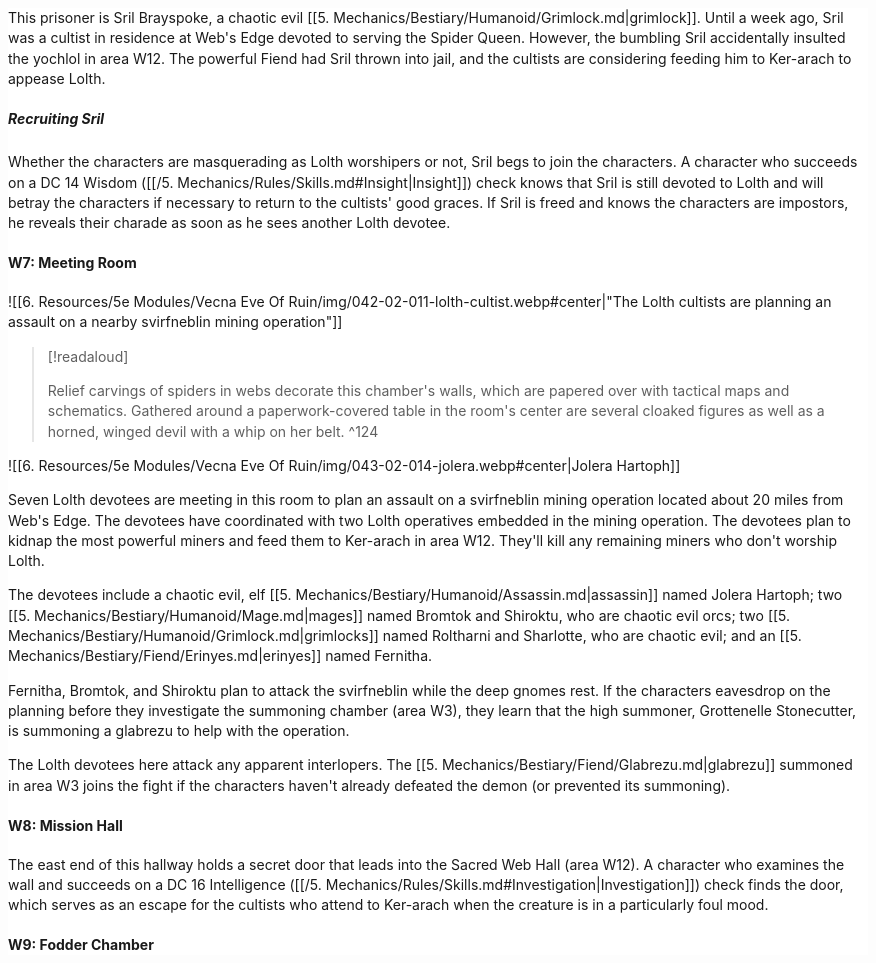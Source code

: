 This prisoner is Sril Brayspoke, a chaotic evil [[5. Mechanics/Bestiary/Humanoid/Grimlock.md\|grimlock]]. Until a week ago, Sril was a cultist in residence at Web's Edge devoted to serving the Spider Queen. However, the bumbling Sril accidentally insulted the yochlol in area W12. The powerful Fiend had Sril thrown into jail, and the cultists are considering feeding him to Ker-arach to appease Lolth.

##### Recruiting Sril

Whether the characters are masquerading as Lolth worshipers or not, Sril begs to join the characters. A character who succeeds on a DC 14 Wisdom ([[/5. Mechanics/Rules/Skills.md#Insight\|Insight]]) check knows that Sril is still devoted to Lolth and will betray the characters if necessary to return to the cultists' good graces. If Sril is freed and knows the characters are impostors, he reveals their charade as soon as he sees another Lolth devotee.

#### W7: Meeting Room

![[6. Resources/5e Modules/Vecna Eve Of Ruin/img/042-02-011-lolth-cultist.webp#center\|"The Lolth cultists are planning an assault on a nearby svirfneblin mining operation"]]

> [!readaloud] 
> 
> Relief carvings of spiders in webs decorate this chamber's walls, which are papered over with tactical maps and schematics. Gathered around a paperwork-covered table in the room's center are several cloaked figures as well as a horned, winged devil with a whip on her belt.
^124

![[6. Resources/5e Modules/Vecna Eve Of Ruin/img/043-02-014-jolera.webp#center\|Jolera Hartoph]]

Seven Lolth devotees are meeting in this room to plan an assault on a svirfneblin mining operation located about 20 miles from Web's Edge. The devotees have coordinated with two Lolth operatives embedded in the mining operation. The devotees plan to kidnap the most powerful miners and feed them to Ker-arach in area W12. They'll kill any remaining miners who don't worship Lolth.

The devotees include a chaotic evil, elf [[5. Mechanics/Bestiary/Humanoid/Assassin.md\|assassin]] named Jolera Hartoph; two [[5. Mechanics/Bestiary/Humanoid/Mage.md\|mages]] named Bromtok and Shiroktu, who are chaotic evil orcs; two [[5. Mechanics/Bestiary/Humanoid/Grimlock.md\|grimlocks]] named Roltharni and Sharlotte, who are chaotic evil; and an [[5. Mechanics/Bestiary/Fiend/Erinyes.md\|erinyes]] named Fernitha.

Fernitha, Bromtok, and Shiroktu plan to attack the svirfneblin while the deep gnomes rest. If the characters eavesdrop on the planning before they investigate the summoning chamber (area W3), they learn that the high summoner, Grottenelle Stonecutter, is summoning a glabrezu to help with the operation.

The Lolth devotees here attack any apparent interlopers. The [[5. Mechanics/Bestiary/Fiend/Glabrezu.md\|glabrezu]] summoned in area W3 joins the fight if the characters haven't already defeated the demon (or prevented its summoning).

#### W8: Mission Hall

The east end of this hallway holds a secret door that leads into the Sacred Web Hall (area W12). A character who examines the wall and succeeds on a DC 16 Intelligence ([[/5. Mechanics/Rules/Skills.md#Investigation\|Investigation]]) check finds the door, which serves as an escape for the cultists who attend to Ker-arach when the creature is in a particularly foul mood.

#### W9: Fodder Chamber
